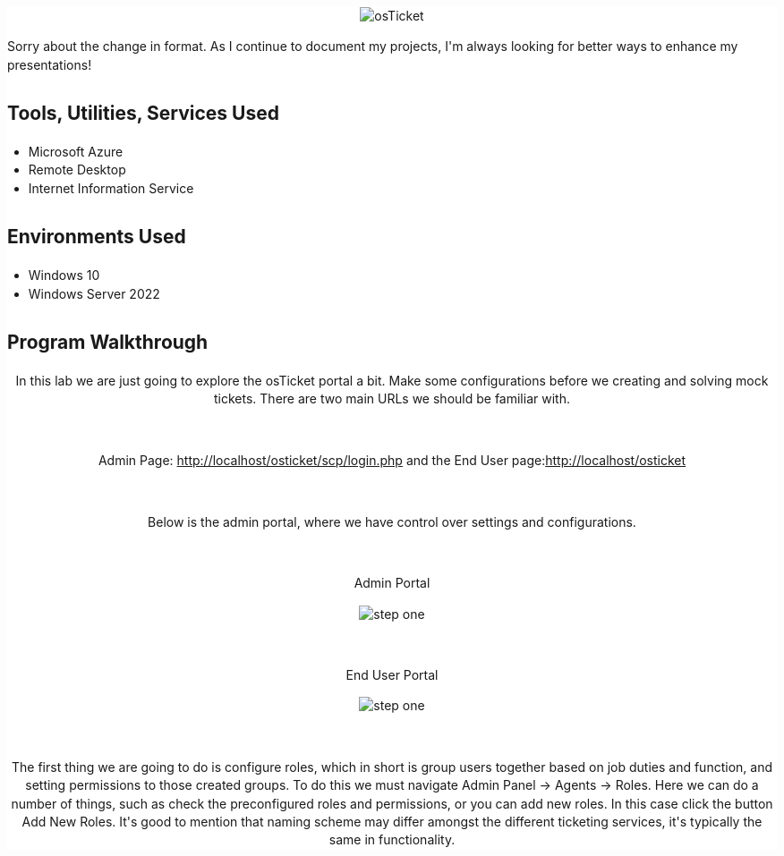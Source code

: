 <p align="center">
    <img src="https://i.imgur.com/Clzj7Xs.png" alt=osTicket logo"/>  
    
Sorry about the change in format. As I continue to document my projects, I'm always looking for better ways to enhance my presentations! 
    
## Tools, Utilities, Services Used
- Microsoft Azure <br>
- Remote Desktop <br>
- Internet Information Service


## Environments Used
- Windows 10 <br>
- Windows Server 2022
  

## Program Walkthrough
<p align="center">
    In this lab we are just going to explore the osTicket portal a bit. Make some configurations before we creating and solving mock tickets. There are two main URLs we should be familiar with.
</p>
<br>
<p align="center">
    Admin Page: <a href="http://localhost/osticket/scp/login.php">http://localhost/osticket/scp/login.php</a> and the End User page:<a href="http://localhost/osticket">http://localhost/osticket</a>
</p>
<br>
<p align="center">
   Below is the admin portal, where we have control over settings and configurations.
</p>

<br>

<p align="center">Admin Portal</p>
<p align="center">
    <img src="https://i.imgur.com/yIvgXvG.png" height="60%" width="60%" alt="step one"/>
</p>

<br> 

<p align="center">End User Portal</p>
<p align="center">
    <img src="https://i.imgur.com/A2xk8gp.png" height="60%" width="60%" alt="step one"/>
</p>
<br>

<p align="center">The first thing we are going to do is configure roles, which in short is group users together based on job duties and function, and setting permissions to those created groups. To do this we must navigate Admin Panel -> Agents -> Roles. Here we can do a number of things, such as check the preconfigured roles and permissions, or you can add new roles. In this case click the button Add New Roles. It's good to mention that naming scheme may differ amongst the different ticketing services, it's typically the same in functionality.
</p>
